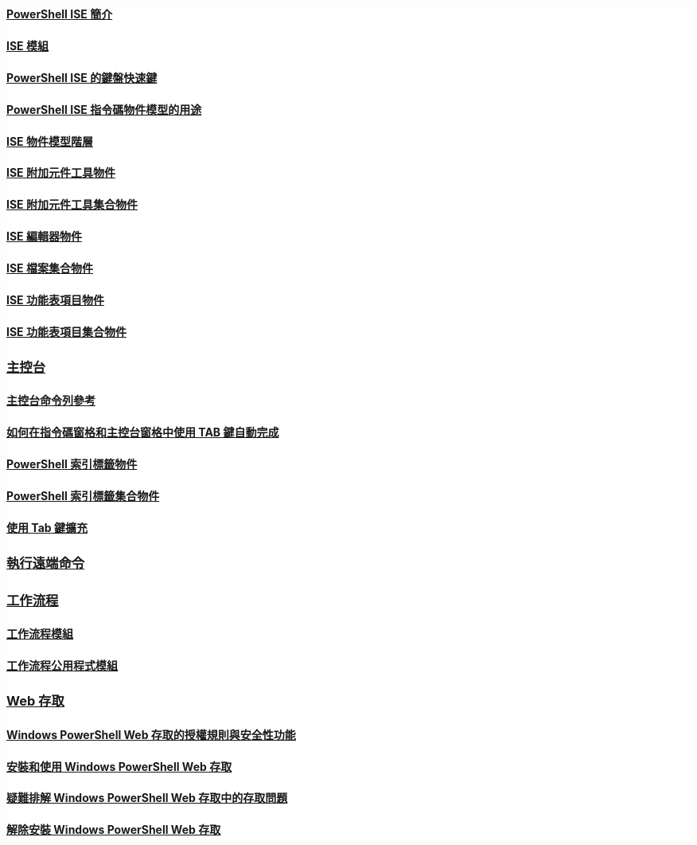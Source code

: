 ####  [PowerShell ISE 簡介](core-powershell/ise/Introducing-the-Windows-PowerShell-ISE.md)
####  [ISE 模組](core-powershell/ise/ISE-Module.md)
####  [PowerShell ISE 的鍵盤快速鍵](core-powershell/ise/Keyboard-Shortcuts-for-the-Windows-PowerShell-ISE.md)
####  [PowerShell ISE 指令碼物件模型的用途](core-powershell/ise/Purpose-of-the-Windows-PowerShell-ISE-Scripting-Object-Model.md)
####  [ISE 物件模型階層](core-powershell/ise/The-ISE-Object-Model-Hierarchy.md)
####  [ISE 附加元件工具物件](core-powershell/ise/The-ISEAddOnTool-Object.md)
####  [ISE 附加元件工具集合物件](core-powershell/ise/The-ISEAddOnToolCollection-Object.md)
####  [ISE 編輯器物件](core-powershell/ise/The-ISEEditor-Object.md)
####  [ISE 檔案集合物件](core-powershell/ise/The-ISEFileCollection-Object.md)
####  [ISE 功能表項目物件](core-powershell/ise/The-ISEMenuItem-Object.md)
####  [ISE 功能表項目集合物件](core-powershell/ise/The-ISEMenuItemCollection-Object.md)

### [主控台](core-powershell/console-guide.md)
####  [主控台命令列參考](core-powershell/console/PowerShell.exe-Command-Line-Help.md)
####  [如何在指令碼窗格和主控台窗格中使用 TAB 鍵自動完成](core-powershell/ise/How-to-Use-Tab-Completion-in-the-Script-Pane-and-Console-Pane.md)
####  [PowerShell 索引標籤物件](core-powershell/ise/The-PowerShellTab-Object.md)
####  [PowerShell 索引標籤集合物件](core-powershell/ise/The-PowerShellTabCollection-Object.md)
####  [使用 Tab 鍵擴充](core-powershell/console/Using-Tab-Expansion.md)

### [執行遠端命令](core-powershell/Running-Remote-Commands.md)

### [工作流程](core-powershell/workflows-guide.md)
####  [工作流程模組](core-powershell/workflows/PSWorkflow-Module.md)
####  [工作流程公用程式模組](core-powershell/workflows/PSWorkflowUtility-Module.md)

### [Web 存取](core-powershell/web-access.md)
####  [Windows PowerShell Web 存取的授權規則與安全性功能](core-powershell/web-access/authorization-rules-and-security-features-of-windows-powershell-web-access.md)
####  [安裝和使用 Windows PowerShell Web 存取](core-powershell/web-access/install-and-use-windows-powershell-web-access.md)
####  [疑難排解 Windows PowerShell Web 存取中的存取問題](core-powershell/web-access/troubleshooting-access-problems-in-windows-powershell-web-access.md)
####  [解除安裝 Windows PowerShell Web 存取](core-powershell/web-access/uninstall-windows-powershell-web-access.md)
